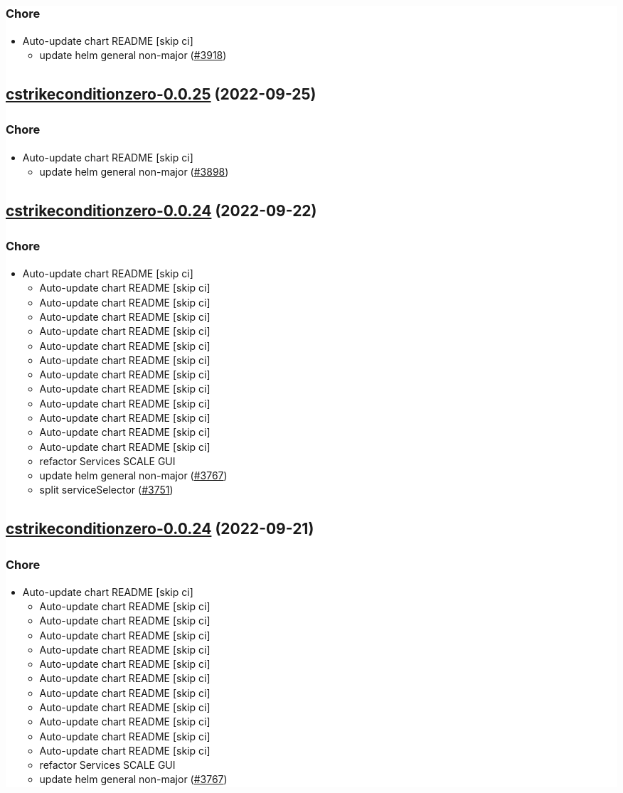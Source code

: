 ### Chore

- Auto-update chart README [skip ci]
  - update helm general non-major ([#3918](https://github.com/truecharts/charts/issues/3918))




## [cstrikeconditionzero-0.0.25](https://github.com/truecharts/charts/compare/cstrikeconditionzero-0.0.24...cstrikeconditionzero-0.0.25) (2022-09-25)

### Chore

- Auto-update chart README [skip ci]
  - update helm general non-major ([#3898](https://github.com/truecharts/charts/issues/3898))




## [cstrikeconditionzero-0.0.24](https://github.com/truecharts/charts/compare/cstrikeconditionzero-0.0.23...cstrikeconditionzero-0.0.24) (2022-09-22)

### Chore

- Auto-update chart README [skip ci]
  - Auto-update chart README [skip ci]
  - Auto-update chart README [skip ci]
  - Auto-update chart README [skip ci]
  - Auto-update chart README [skip ci]
  - Auto-update chart README [skip ci]
  - Auto-update chart README [skip ci]
  - Auto-update chart README [skip ci]
  - Auto-update chart README [skip ci]
  - Auto-update chart README [skip ci]
  - Auto-update chart README [skip ci]
  - Auto-update chart README [skip ci]
  - Auto-update chart README [skip ci]
  - refactor Services SCALE GUI
  - update helm general non-major ([#3767](https://github.com/truecharts/charts/issues/3767))
  - split serviceSelector ([#3751](https://github.com/truecharts/charts/issues/3751))




## [cstrikeconditionzero-0.0.24](https://github.com/truecharts/charts/compare/cstrikeconditionzero-0.0.23...cstrikeconditionzero-0.0.24) (2022-09-21)

### Chore

- Auto-update chart README [skip ci]
  - Auto-update chart README [skip ci]
  - Auto-update chart README [skip ci]
  - Auto-update chart README [skip ci]
  - Auto-update chart README [skip ci]
  - Auto-update chart README [skip ci]
  - Auto-update chart README [skip ci]
  - Auto-update chart README [skip ci]
  - Auto-update chart README [skip ci]
  - Auto-update chart README [skip ci]
  - Auto-update chart README [skip ci]
  - Auto-update chart README [skip ci]
  - refactor Services SCALE GUI
  - update helm general non-major ([#3767](https://github.com/truecharts/charts/issues/3767))
